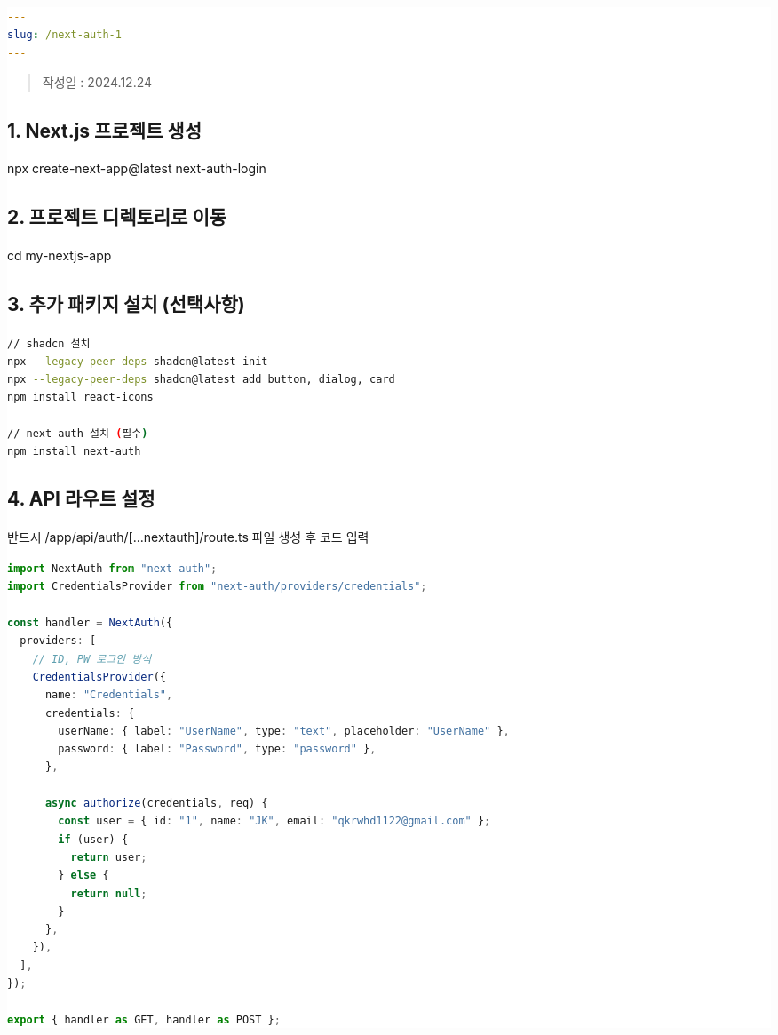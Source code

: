 ```yaml
---
slug: /next-auth-1
---
```

> 작성일 : 2024.12.24

## 1. Next.js 프로젝트 생성

npx create-next-app@latest next-auth-login

## 2. 프로젝트 디렉토리로 이동

cd my-nextjs-app

## 3. 추가 패키지 설치 (선택사항)
```bash
// shadcn 설치
npx --legacy-peer-deps shadcn@latest init
npx --legacy-peer-deps shadcn@latest add button, dialog, card
npm install react-icons

// next-auth 설치 (필수)
npm install next-auth
```
## 4. API 라우트 설정

반드시 /app/api/auth/[...nextauth]/route.ts 파일 생성 후 코드 입력

```ts
import NextAuth from "next-auth";
import CredentialsProvider from "next-auth/providers/credentials";

const handler = NextAuth({
  providers: [
    // ID, PW 로그인 방식
    CredentialsProvider({
      name: "Credentials",
      credentials: {
        userName: { label: "UserName", type: "text", placeholder: "UserName" },
        password: { label: "Password", type: "password" },
      },

      async authorize(credentials, req) {
        const user = { id: "1", name: "JK", email: "qkrwhd1122@gmail.com" };
        if (user) {
          return user;
        } else {
          return null;
        }
      },
    }),
  ],
});

export { handler as GET, handler as POST };
```
